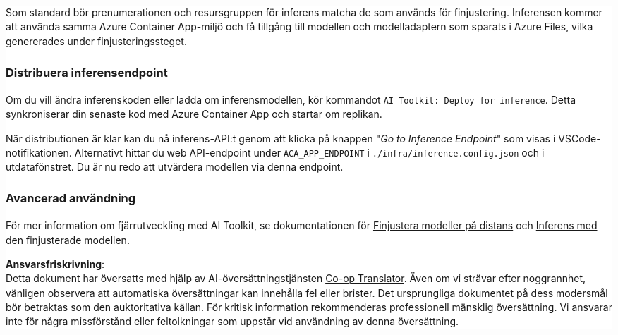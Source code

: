 Som standard bör prenumerationen och resursgruppen för inferens matcha de som används för finjustering. Inferensen kommer att använda samma Azure Container App-miljö och få tillgång till modellen och modelladaptern som sparats i Azure Files, vilka genererades under finjusteringssteget.

### Distribuera inferensendpoint
Om du vill ändra inferenskoden eller ladda om inferensmodellen, kör kommandot `AI Toolkit: Deploy for inference`. Detta synkroniserar din senaste kod med Azure Container App och startar om replikan.

När distributionen är klar kan du nå inferens-API:t genom att klicka på knappen "*Go to Inference Endpoint*" som visas i VSCode-notifikationen. Alternativt hittar du web API-endpoint under `ACA_APP_ENDPOINT` i `./infra/inference.config.json` och i utdatafönstret. Du är nu redo att utvärdera modellen via denna endpoint.

### Avancerad användning
För mer information om fjärrutveckling med AI Toolkit, se dokumentationen för [Finjustera modeller på distans](https://aka.ms/ai-toolkit/remote-provision) och [Inferens med den finjusterade modellen](https://aka.ms/ai-toolkit/remote-inference).

**Ansvarsfriskrivning**:  
Detta dokument har översatts med hjälp av AI-översättningstjänsten [Co-op Translator](https://github.com/Azure/co-op-translator). Även om vi strävar efter noggrannhet, vänligen observera att automatiska översättningar kan innehålla fel eller brister. Det ursprungliga dokumentet på dess modersmål bör betraktas som den auktoritativa källan. För kritisk information rekommenderas professionell mänsklig översättning. Vi ansvarar inte för några missförstånd eller feltolkningar som uppstår vid användning av denna översättning.